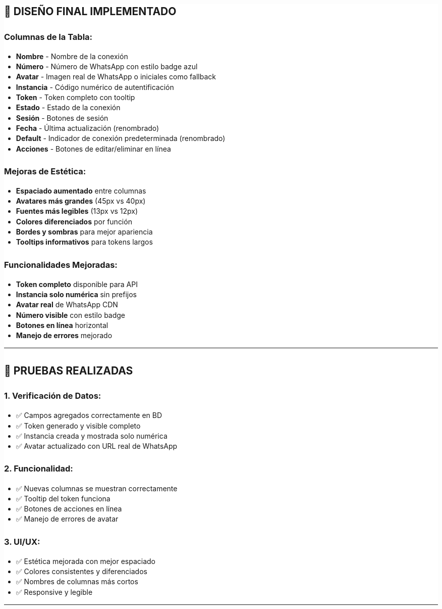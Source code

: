 
## 🎨 **DISEÑO FINAL IMPLEMENTADO**

### **Columnas de la Tabla:**
- **Nombre** - Nombre de la conexión
- **Número** - Número de WhatsApp con estilo badge azul
- **Avatar** - Imagen real de WhatsApp o iniciales como fallback
- **Instancia** - Código numérico de autentificación
- **Token** - Token completo con tooltip
- **Estado** - Estado de la conexión
- **Sesión** - Botones de sesión
- **Fecha** - Última actualización (renombrado)
- **Default** - Indicador de conexión predeterminada (renombrado)
- **Acciones** - Botones de editar/eliminar en línea

### **Mejoras de Estética:**
- **Espaciado aumentado** entre columnas
- **Avatares más grandes** (45px vs 40px)
- **Fuentes más legibles** (13px vs 12px)
- **Colores diferenciados** por función
- **Bordes y sombras** para mejor apariencia
- **Tooltips informativos** para tokens largos

### **Funcionalidades Mejoradas:**
- **Token completo** disponible para API
- **Instancia solo numérica** sin prefijos
- **Avatar real** de WhatsApp CDN
- **Número visible** con estilo badge
- **Botones en línea** horizontal
- **Manejo de errores** mejorado

---

## 🧪 **PRUEBAS REALIZADAS**

### **1. Verificación de Datos:**
- ✅ Campos agregados correctamente en BD
- ✅ Token generado y visible completo
- ✅ Instancia creada y mostrada solo numérica
- ✅ Avatar actualizado con URL real de WhatsApp

### **2. Funcionalidad:**
- ✅ Nuevas columnas se muestran correctamente
- ✅ Tooltip del token funciona
- ✅ Botones de acciones en línea
- ✅ Manejo de errores de avatar

### **3. UI/UX:**
- ✅ Estética mejorada con mejor espaciado
- ✅ Colores consistentes y diferenciados
- ✅ Nombres de columnas más cortos
- ✅ Responsive y legible

---